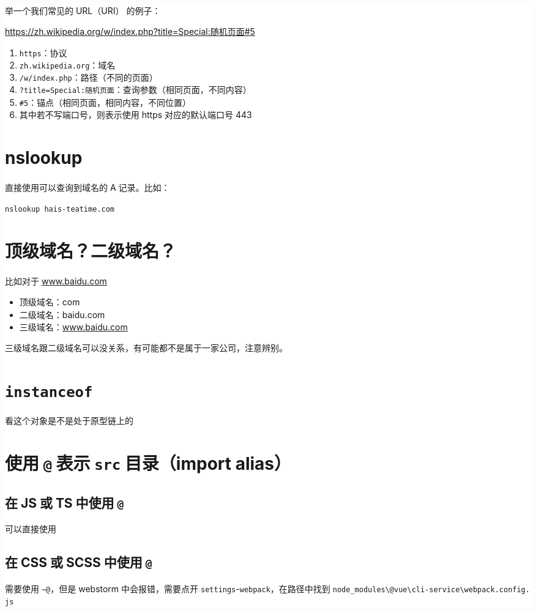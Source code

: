 举一个我们常见的 URL（URI） 的例子：

https://zh.wikipedia.org/w/index.php?title=Special:随机页面#5

1. `https`：协议
2. `zh.wikipedia.org`：域名
3. `/w/index.php`：路径（不同的页面）
4. `?title=Special:随机页面`：查询参数（相同页面，不同内容）
5. `#5`：锚点（相同页面，相同内容，不同位置）
6. 其中若不写端口号，则表示使用 https 对应的默认端口号 443

# nslookup

直接使用可以查询到域名的 A 记录。比如：

```
nslookup hais-teatime.com
```

# 顶级域名？二级域名？

比如对于 www.baidu.com

- 顶级域名：com
- 二级域名：baidu.com
- 三级域名：www.baidu.com

三级域名跟二级域名可以没关系，有可能都不是属于一家公司，注意辨别。

# `instanceof`

看这个对象是不是处于原型链上的

# 使用 `@` 表示 `src` 目录（import alias）

## 在 JS 或 TS 中使用 `@`

可以直接使用

## 在 CSS 或 SCSS 中使用 `@`

需要使用 `~@`，但是 webstorm 中会报错，需要点开 `settings`-`webpack`，在路径中找到 `node_modules\@vue\cli-service\webpack.config.js`

